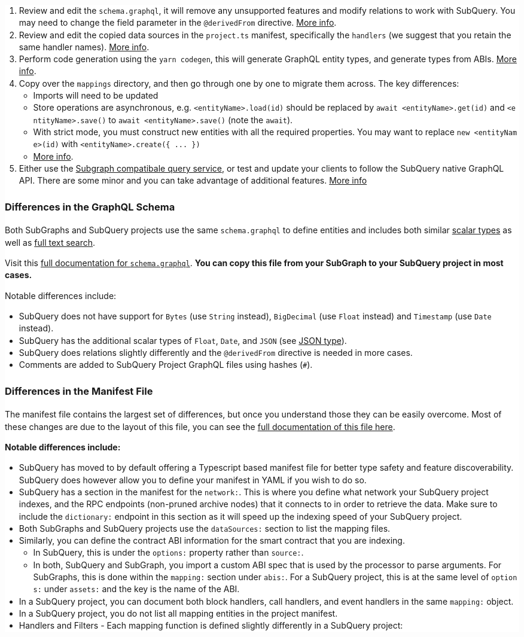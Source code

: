 1. Review and edit the `schema.graphql`, it will remove any unsupported features and modify relations to work with SubQuery. You may need to change the field parameter in the `@derivedFrom` directive. [More info](#graphql-schema).
2. Review and edit the copied data sources in the `project.ts` manifest, specifically the `handlers` (we suggest that you retain the same handler names). [More info](#manifest-file).
3. Perform code generation using the `yarn codegen`, this will generate GraphQL entity types, and generate types from ABIs. [More info](#codegen).
4. Copy over the `mappings` directory, and then go through one by one to migrate them across. The key differences:
   - Imports will need to be updated
   - Store operations are asynchronous, e.g. `<entityName>.load(id)` should be replaced by `await <entityName>.get(id)` and `<entityName>.save()` to `await <entityName>.save()` (note the `await`).
   - With strict mode, you must construct new entities with all the required properties. You may want to replace `new <entityName>(id)` with `<entityName>.create({ ... })`
   - [More info](#mapping).
5. Either use the [Subgraph compatibale query service](../run_publish/query/subgraph.md), or test and update your clients to follow the SubQuery native GraphQL API. There are some minor and you can take advantage of additional features. [More info](#graphql-query-differences)

### Differences in the GraphQL Schema

Both SubGraphs and SubQuery projects use the same `schema.graphql` to define entities and includes both similar [scalar types](./graphql.md#supported-scalar-types) as well as [full text search](./graphql.md#full-text-search).

Visit this [full documentation for `schema.graphql`](./graphql.md). **You can copy this file from your SubGraph to your SubQuery project in most cases.**

Notable differences include:

- SubQuery does not have support for `Bytes` (use `String` instead), `BigDecimal` (use `Float` instead) and `Timestamp` (use `Date` instead).
- SubQuery has the additional scalar types of `Float`, `Date`, and `JSON` (see [JSON type](./graphql.md#json-type)).
- SubQuery does relations slightly differently and the `@derivedFrom` directive is needed in more cases.
- Comments are added to SubQuery Project GraphQL files using hashes (`#`).

### Differences in the Manifest File

The manifest file contains the largest set of differences, but once you understand those they can be easily overcome. Most of these changes are due to the layout of this file, you can see the [full documentation of this file here](./manifest/ethereum.md).

**Notable differences include:**

- SubQuery has moved to by default offering a Typescript based manifest file for better type safety and feature discoverability. SubQuery does however allow you to define your manifest in YAML if you wish to do so.
- SubQuery has a section in the manifest for the `network:`. This is where you define what network your SubQuery project indexes, and the RPC endpoints (non-pruned archive nodes) that it connects to in order to retrieve the data. Make sure to include the `dictionary:` endpoint in this section as it will speed up the indexing speed of your SubQuery project.
- Both SubGraphs and SubQuery projects use the `dataSources:` section to list the mapping files.
- Similarly, you can define the contract ABI information for the smart contract that you are indexing.
  - In SubQuery, this is under the `options:` property rather than `source:`.
  - In both, SubQuery and SubGraph, you import a custom ABI spec that is used by the processor to parse arguments. For SubGraphs, this is done within the `mapping:` section under `abis:`. For a SubQuery project, this is at the same level of `options:` under `assets:` and the key is the name of the ABI.
- In a SubQuery project, you can document both block handlers, call handlers, and event handlers in the same `mapping:` object.
- In a SubQuery project, you do not list all mapping entities in the project manifest.
- Handlers and Filters - Each mapping function is defined slightly differently in a SubQuery project: